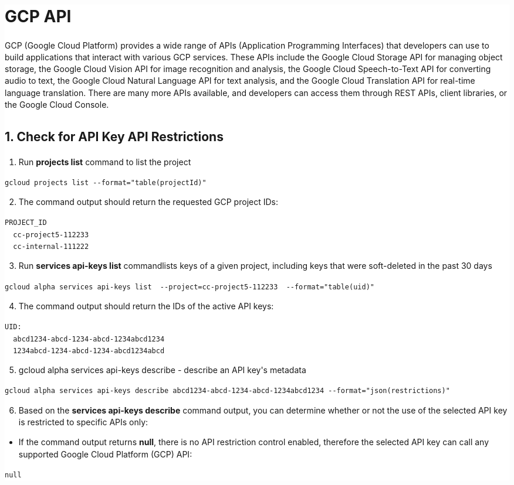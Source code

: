 # GCP API

GCP (Google Cloud Platform) provides a wide range of APIs (Application Programming Interfaces) that developers can use to build applications that interact with various GCP services. These APIs include the Google Cloud Storage API for managing object storage, the Google Cloud Vision API for image recognition and analysis, the Google Cloud Speech-to-Text API for converting audio to text, the Google Cloud Natural Language API for text analysis, and the Google Cloud Translation API for real-time language translation. There are many more APIs available, and developers can access them through REST APIs, client libraries, or the Google Cloud Console.

## 1. Check for API Key API Restrictions

1. Run **projects list** command to list the project

```
gcloud projects list --format="table(projectId)"
```

2. The command output should return the requested GCP project IDs:

```
PROJECT_ID
  cc-project5-112233
  cc-internal-111222
```

3. Run **services api-keys list** commandlists keys of a given project, including keys that were soft-deleted in the past 30 days

```
gcloud alpha services api-keys list  --project=cc-project5-112233  --format="table(uid)"
```

4. The command output should return the IDs of the active API keys:

```
UID:
  abcd1234-abcd-1234-abcd-1234abcd1234
  1234abcd-1234-abcd-1234-abcd1234abcd
```

5. gcloud alpha services api-keys describe - describe an API key's metadata

```
gcloud alpha services api-keys describe abcd1234-abcd-1234-abcd-1234abcd1234 --format="json(restrictions)"
```

6. Based on the **services api-keys describe** command output, you can determine whether or not the use of the selected API key is restricted to specific APIs only:

* If the command output returns **null**, there is no API restriction control enabled, therefore the selected API key can call any supported Google Cloud Platform (GCP) API:

```
null
```
